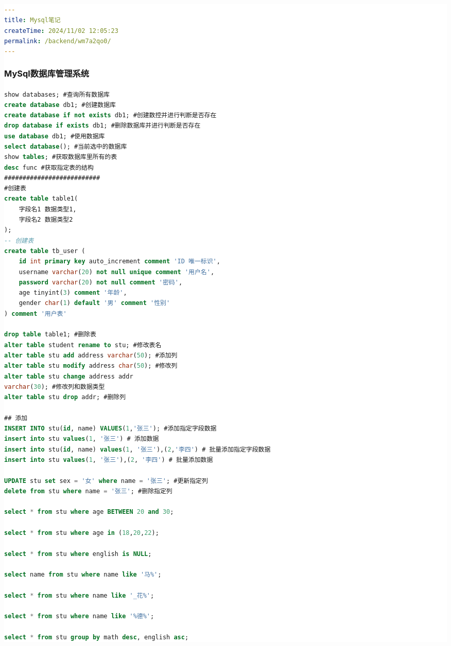 ```yaml
---
title: Mysql笔记
createTime: 2024/11/02 12:05:23
permalink: /backend/wm7a2qo0/
---
```


### MySql数据库管理系统

```sql
show databases; #查询所有数据库
create database db1; #创建数据库
create database if not exists db1; #创建数控并进行判断是否存在
drop database if exists db1; #删除数据库并进行判断是否存在
use database db1; #使用数据库
select database(); #当前选中的数据库
show tables; #获取数据库里所有的表
desc func #获取指定表的结构
##########################
#创建表
create table table1(
    字段名1 数据类型1,
    字段名2 数据类型2
);
-- 创建表
create table tb_user (
    id int primary key auto_increment comment 'ID 唯一标识',
    username varchar(20) not null unique comment '用户名',
    password varchar(20) not null comment '密码',
    age tinyint(3) comment '年龄',
    gender char(1) default '男' comment '性别'
) comment '用户表'

drop table table1; #删除表
alter table student rename to stu; #修改表名
alter table stu add address varchar(50); #添加列
alter table stu modify address char(50); #修改列
alter table stu change address addr 
varchar(30); #修改列和数据类型
alter table stu drop addr; #删除列

## 添加
INSERT INTO stu(id, name) VALUES(1,'张三'); #添加指定字段数据
insert into stu values(1, '张三') # 添加数据
insert into stu(id, name) values(1, '张三'),(2,'李四') # 批量添加指定字段数据
insert into stu values(1, '张三'),(2, '李四') # 批量添加数据

UPDATE stu set sex = '女' where name = '张三'; #更新指定列
delete from stu where name = '张三'; #删除指定列

select * from stu where age BETWEEN 20 and 30;

select * from stu where age in (18,20,22);
	
select * from stu where english is NULL;

select name from stu where name like '马%';

select * from stu where name like '_花%';

select * from stu where name like '%德%';

select * from stu group by math desc, english asc;
```